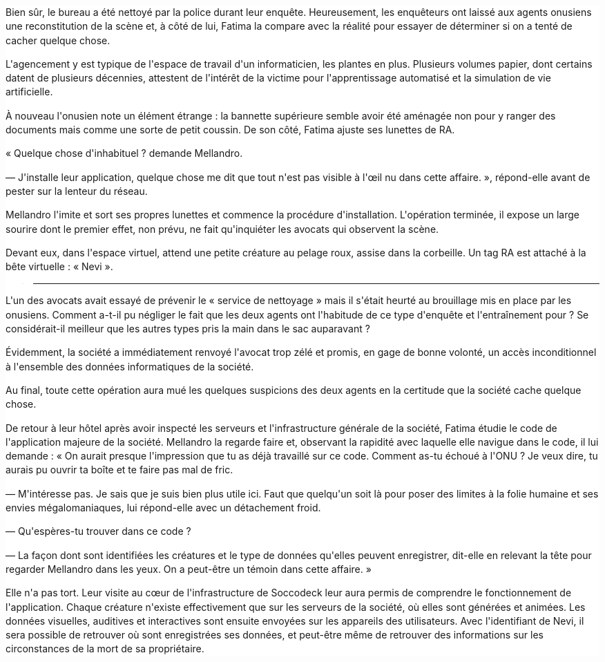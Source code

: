 Bien sûr, le bureau a été nettoyé par la police durant leur enquête. Heureusement, les enquêteurs ont laissé aux agents onusiens une reconstitution de la scène et, à côté de lui, Fatima la compare avec la réalité pour essayer de déterminer si on a tenté de cacher quelque chose.

L'agencement y est typique de l'espace de travail d'un informaticien, les plantes en plus. Plusieurs volumes papier, dont certains datent de plusieurs décennies, attestent de l'intérêt de la victime pour l'apprentissage automatisé et la simulation de vie artificielle.

À nouveau l'onusien note un élément étrange : la bannette supérieure semble avoir été aménagée non pour y ranger des documents mais comme une sorte de petit coussin. De son côté, Fatima ajuste ses lunettes de RA.

« Quelque chose d'inhabituel ? demande Mellandro.

— J'installe leur application, quelque chose me dit que tout n'est pas visible à l'œil nu dans cette affaire. », répond-elle avant de pester sur la lenteur du réseau.

Mellandro l'imite et sort ses propres lunettes et commence la procédure d'installation. L'opération terminée, il expose un large sourire dont le premier effet, non prévu, ne fait qu'inquiéter les avocats qui observent la scène.

Devant eux, dans l'espace virtuel, attend une petite créature au pelage roux, assise dans la corbeille. Un tag RA est attaché à la bête virtuelle : « Nevi ».

> ***

L'un des avocats avait essayé de prévenir le « service de nettoyage » mais il s'était heurté au brouillage mis en place par les onusiens. Comment a-t-il pu négliger le fait que les deux agents ont l'habitude de ce type d'enquête et l'entraînement pour ? Se considérait-il meilleur que les autres types pris la main dans le sac auparavant ?

Évidemment, la société a immédiatement renvoyé l'avocat trop zélé et promis, en gage de bonne volonté, un accès inconditionnel à l'ensemble des données informatiques de la société.

Au final, toute cette opération aura mué les quelques suspicions des deux agents en la certitude que la société cache quelque chose.

De retour à leur hôtel après avoir inspecté les serveurs et l'infrastructure générale de la société, Fatima étudie le code de l'application majeure de la société. Mellandro la regarde faire et, observant la rapidité avec laquelle elle navigue dans le code, il lui demande : « On aurait presque l'impression que tu as déjà travaillé sur ce code. Comment as-tu échoué à l'ONU ? Je veux dire, tu aurais pu ouvrir ta boîte et te faire pas mal de fric.

— M'intéresse pas. Je sais que je suis bien plus utile ici. Faut que quelqu'un soit là pour poser des limites à la folie humaine et ses envies mégalomaniaques, lui répond-elle avec un détachement froid.

— Qu'espères-tu trouver dans ce code ?

— La façon dont sont identifiées les créatures et le type de données qu'elles peuvent enregistrer, dit-elle en relevant la tête pour regarder Mellandro dans les yeux. On a peut-être un témoin dans cette affaire. »

Elle n'a pas tort. Leur visite au cœur de l'infrastructure de Soccodeck leur aura permis de comprendre le fonctionnement de l'application. Chaque créature n'existe effectivement que sur les serveurs de la société, où elles sont générées et animées. Les données visuelles, auditives et interactives sont ensuite envoyées sur les appareils des utilisateurs. Avec l'identifiant de Nevi, il sera possible de retrouver où sont enregistrées ses données, et peut-être même de retrouver des informations sur les circonstances de la mort de sa propriétaire.
